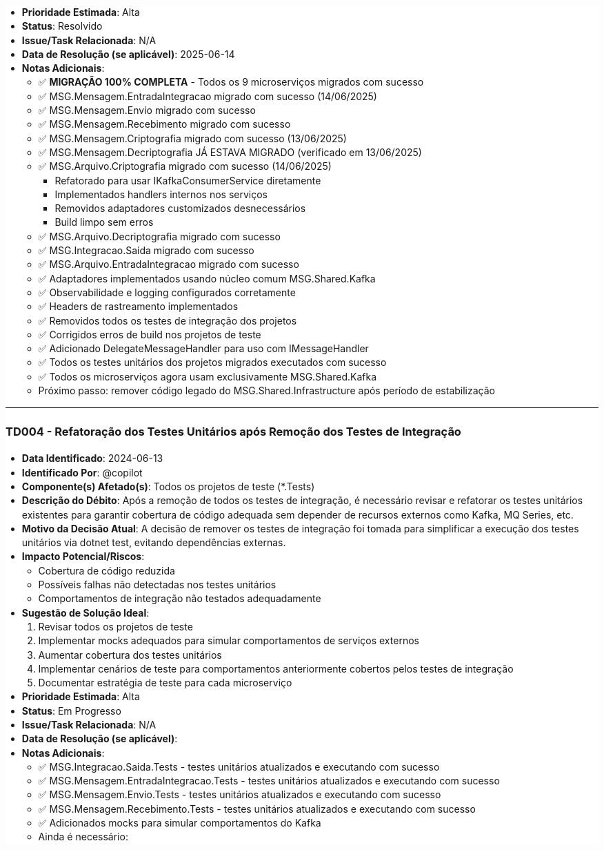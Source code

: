 - **Prioridade Estimada**: Alta
- **Status**: Resolvido
- **Issue/Task Relacionada**: N/A
- **Data de Resolução (se aplicável)**: 2025-06-14
- **Notas Adicionais**:
  - ✅ **MIGRAÇÃO 100% COMPLETA** - Todos os 9 microserviços migrados com sucesso
  - ✅ MSG.Mensagem.EntradaIntegracao migrado com sucesso (14/06/2025)
  - ✅ MSG.Mensagem.Envio migrado com sucesso
  - ✅ MSG.Mensagem.Recebimento migrado com sucesso
  - ✅ MSG.Mensagem.Criptografia migrado com sucesso (13/06/2025)
  - ✅ MSG.Mensagem.Decriptografia JÁ ESTAVA MIGRADO (verificado em 13/06/2025)
  - ✅ MSG.Arquivo.Criptografia migrado com sucesso (14/06/2025)
    - Refatorado para usar IKafkaConsumerService diretamente
    - Implementados handlers internos nos serviços
    - Removidos adaptadores customizados desnecessários
    - Build limpo sem erros
  - ✅ MSG.Arquivo.Decriptografia migrado com sucesso
  - ✅ MSG.Integracao.Saida migrado com sucesso
  - ✅ MSG.Arquivo.EntradaIntegracao migrado com sucesso
  - ✅ Adaptadores implementados usando núcleo comum MSG.Shared.Kafka
  - ✅ Observabilidade e logging configurados corretamente
  - ✅ Headers de rastreamento implementados
  - ✅ Removidos todos os testes de integração dos projetos
  - ✅ Corrigidos erros de build nos projetos de teste
  - ✅ Adicionado DelegateMessageHandler para uso com IMessageHandler
  - ✅ Todos os testes unitários dos projetos migrados executados com sucesso
  - ✅ Todos os microserviços agora usam exclusivamente MSG.Shared.Kafka
  - Próximo passo: remover código legado do MSG.Shared.Infrastructure após período de estabilização

---

### TD004 - Refatoração dos Testes Unitários após Remoção dos Testes de Integração

- **Data Identificado**: 2024-06-13
- **Identificado Por**: @copilot
- **Componente(s) Afetado(s)**: Todos os projetos de teste (*.Tests)
- **Descrição do Débito**: Após a remoção de todos os testes de integração, é necessário revisar e refatorar os testes unitários existentes para garantir cobertura de código adequada sem depender de recursos externos como Kafka, MQ Series, etc.
- **Motivo da Decisão Atual**: A decisão de remover os testes de integração foi tomada para simplificar a execução dos testes unitários via dotnet test, evitando dependências externas.
- **Impacto Potencial/Riscos**:
  - Cobertura de código reduzida
  - Possíveis falhas não detectadas nos testes unitários
  - Comportamentos de integração não testados adequadamente
- **Sugestão de Solução Ideal**:
  1. Revisar todos os projetos de teste
  2. Implementar mocks adequados para simular comportamentos de serviços externos
  3. Aumentar cobertura dos testes unitários
  4. Implementar cenários de teste para comportamentos anteriormente cobertos pelos testes de integração
  5. Documentar estratégia de teste para cada microserviço
- **Prioridade Estimada**: Alta
- **Status**: Em Progresso
- **Issue/Task Relacionada**: N/A
- **Data de Resolução (se aplicável)**:
- **Notas Adicionais**:
  - ✅ MSG.Integracao.Saida.Tests - testes unitários atualizados e executando com sucesso
  - ✅ MSG.Mensagem.EntradaIntegracao.Tests - testes unitários atualizados e executando com sucesso
  - ✅ MSG.Mensagem.Envio.Tests - testes unitários atualizados e executando com sucesso
  - ✅ MSG.Mensagem.Recebimento.Tests - testes unitários atualizados e executando com sucesso
  - ✅ Adicionados mocks para simular comportamentos do Kafka
  - Ainda é necessário: